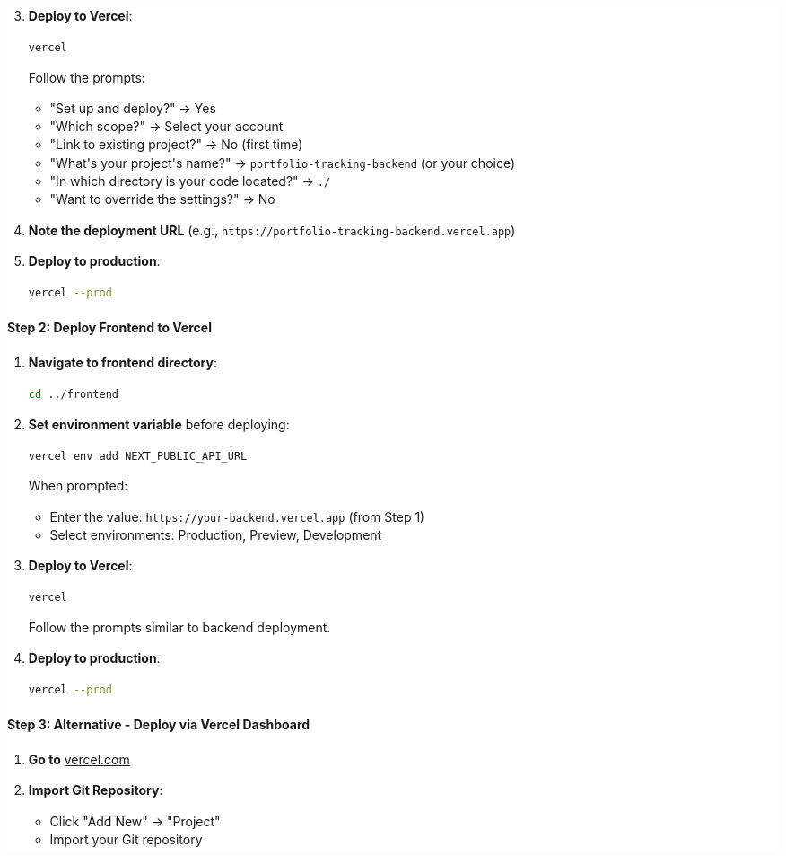 3. **Deploy to Vercel**:

   ```bash
   vercel
   ```

   Follow the prompts:

   - "Set up and deploy?" → Yes
   - "Which scope?" → Select your account
   - "Link to existing project?" → No (first time)
   - "What's your project's name?" → `portfolio-tracking-backend` (or your choice)
   - "In which directory is your code located?" → `./`
   - "Want to override the settings?" → No

4. **Note the deployment URL** (e.g., `https://portfolio-tracking-backend.vercel.app`)

5. **Deploy to production**:
   ```bash
   vercel --prod
   ```

#### Step 2: Deploy Frontend to Vercel

1. **Navigate to frontend directory**:

   ```bash
   cd ../frontend
   ```

2. **Set environment variable** before deploying:

   ```bash
   vercel env add NEXT_PUBLIC_API_URL
   ```

   When prompted:

   - Enter the value: `https://your-backend.vercel.app` (from Step 1)
   - Select environments: Production, Preview, Development

3. **Deploy to Vercel**:

   ```bash
   vercel
   ```

   Follow the prompts similar to backend deployment.

4. **Deploy to production**:
   ```bash
   vercel --prod
   ```

#### Step 3: Alternative - Deploy via Vercel Dashboard

1. **Go to** [vercel.com](https://vercel.com)
2. **Import Git Repository**:

   - Click "Add New" → "Project"
   - Import your Git repository

